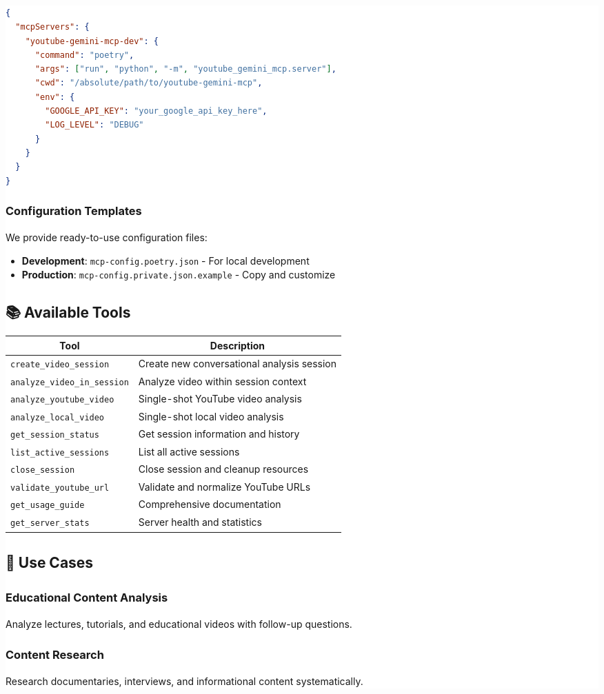 ```json
{
  "mcpServers": {
    "youtube-gemini-mcp-dev": {
      "command": "poetry",
      "args": ["run", "python", "-m", "youtube_gemini_mcp.server"],
      "cwd": "/absolute/path/to/youtube-gemini-mcp",
      "env": {
        "GOOGLE_API_KEY": "your_google_api_key_here",
        "LOG_LEVEL": "DEBUG"
      }
    }
  }
}
```

### Configuration Templates

We provide ready-to-use configuration files:
- **Development**: `mcp-config.poetry.json` - For local development
- **Production**: `mcp-config.private.json.example` - Copy and customize

## 📚 Available Tools

| Tool | Description |
|------|-------------|
| `create_video_session` | Create new conversational analysis session |
| `analyze_video_in_session` | Analyze video within session context |
| `analyze_youtube_video` | Single-shot YouTube video analysis |
| `analyze_local_video` | Single-shot local video analysis |
| `get_session_status` | Get session information and history |
| `list_active_sessions` | List all active sessions |
| `close_session` | Close session and cleanup resources |
| `validate_youtube_url` | Validate and normalize YouTube URLs |
| `get_usage_guide` | Comprehensive documentation |
| `get_server_stats` | Server health and statistics |

## 🎯 Use Cases

### Educational Content Analysis
Analyze lectures, tutorials, and educational videos with follow-up questions.

### Content Research
Research documentaries, interviews, and informational content systematically.
